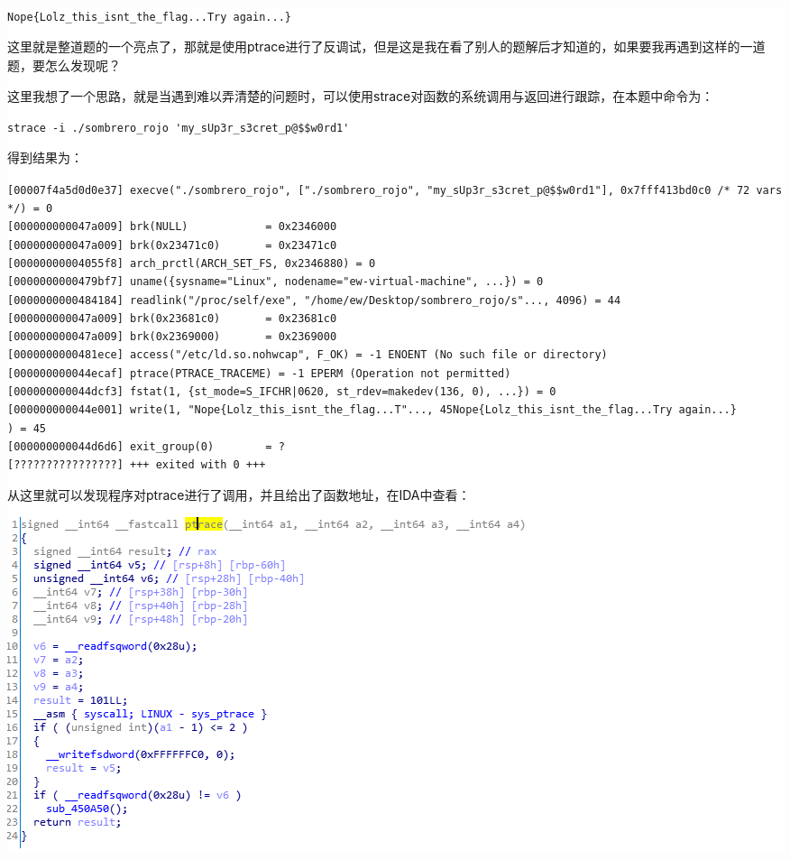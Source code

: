 ```shell
Nope{Lolz_this_isnt_the_flag...Try again...}
```

这里就是整道题的一个亮点了，那就是使用ptrace进行了反调试，但是这是我在看了别人的题解后才知道的，如果要我再遇到这样的一道题，要怎么发现呢？

这里我想了一个思路，就是当遇到难以弄清楚的问题时，可以使用strace对函数的系统调用与返回进行跟踪，在本题中命令为：

```shell
strace -i ./sombrero_rojo 'my_sUp3r_s3cret_p@$$w0rd1'
```

得到结果为：

```shell
[00007f4a5d0d0e37] execve("./sombrero_rojo", ["./sombrero_rojo", "my_sUp3r_s3cret_p@$$w0rd1"], 0x7fff413bd0c0 /* 72 vars */) = 0
[000000000047a009] brk(NULL)            = 0x2346000
[000000000047a009] brk(0x23471c0)       = 0x23471c0
[00000000004055f8] arch_prctl(ARCH_SET_FS, 0x2346880) = 0
[0000000000479bf7] uname({sysname="Linux", nodename="ew-virtual-machine", ...}) = 0
[0000000000484184] readlink("/proc/self/exe", "/home/ew/Desktop/sombrero_rojo/s"..., 4096) = 44
[000000000047a009] brk(0x23681c0)       = 0x23681c0
[000000000047a009] brk(0x2369000)       = 0x2369000
[0000000000481ece] access("/etc/ld.so.nohwcap", F_OK) = -1 ENOENT (No such file or directory)
[000000000044ecaf] ptrace(PTRACE_TRACEME) = -1 EPERM (Operation not permitted)
[000000000044dcf3] fstat(1, {st_mode=S_IFCHR|0620, st_rdev=makedev(136, 0), ...}) = 0
[000000000044e001] write(1, "Nope{Lolz_this_isnt_the_flag...T"..., 45Nope{Lolz_this_isnt_the_flag...Try again...}
) = 45
[000000000044d6d6] exit_group(0)        = ?
[????????????????] +++ exited with 0 +++
```

从这里就可以发现程序对ptrace进行了调用，并且给出了函数地址，在IDA中查看：

![1559995878940](/img/in-post/1559995878940.png)
